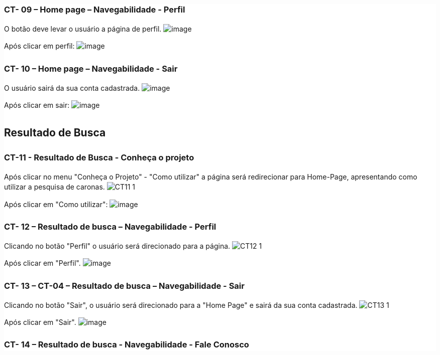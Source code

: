 ### CT- 09 – Home page – Navegabilidade - Perfil

O botão deve levar o usuário a página de perfil.
![image](https://user-images.githubusercontent.com/114882542/203999705-75d8f368-f9b7-454b-86b3-858c86af74e6.png)

Após clicar em perfil:
![image](https://user-images.githubusercontent.com/114882542/203999862-0551a9f9-9102-4ddd-8863-4fd39898d5dc.png)


### CT- 10 – Home page – Navegabilidade - Sair

O usuário sairá da sua conta cadastrada.
![image](https://user-images.githubusercontent.com/114882542/204000003-75107b5c-bf36-472c-ba2e-4738086772db.png)

Após clicar em sair:
![image](https://user-images.githubusercontent.com/114882542/204000299-c6b4e553-492b-4487-972b-d360198df6bd.png)

## Resultado de Busca

### CT-11 - Resultado de Busca - Conheça o projeto 

Após clicar no menu "Conheça o Projeto" - "Como utilizar" a página será redirecionar para Home-Page, apresentando como utilizar a pesquisa de caronas.
![CT11 1](https://user-images.githubusercontent.com/114196258/204157686-cb782fbc-f833-4e06-8faf-9ab9827ee3c3.png)

Após clicar em "Como utilizar":
![image](https://user-images.githubusercontent.com/114196258/204146227-c8088e4c-ccaf-409a-9288-c9690e80daef.png)

### CT- 12 – Resultado de busca – Navegabilidade - Perfil

Clicando no botão "Perfil" o usuário será direcionado para a página.
![CT12 1](https://user-images.githubusercontent.com/114196258/204157386-a559583c-29f3-439e-9361-173d6d68a2a2.png)

Após clicar em "Perfil".
![image](https://user-images.githubusercontent.com/114196258/204149462-5cde709c-364d-4884-ac01-7bf12887ab32.png)

### CT- 13 – CT-04 – Resultado de busca – Navegabilidade - Sair

Clicando no botão "Sair", o usuário será direcionado para a "Home Page" e sairá da sua conta cadastrada.
![CT13 1](https://user-images.githubusercontent.com/114196258/204158918-9ffc9f0e-e457-4947-93f4-088f3011c17e.png)

Após clicar em "Sair".
![image](https://user-images.githubusercontent.com/114196258/204154285-9c6db8d0-55b3-4b15-ae3e-5ca2b592d553.png)

### CT- 14 – Resultado de busca - Navegabilidade - Fale Conosco
